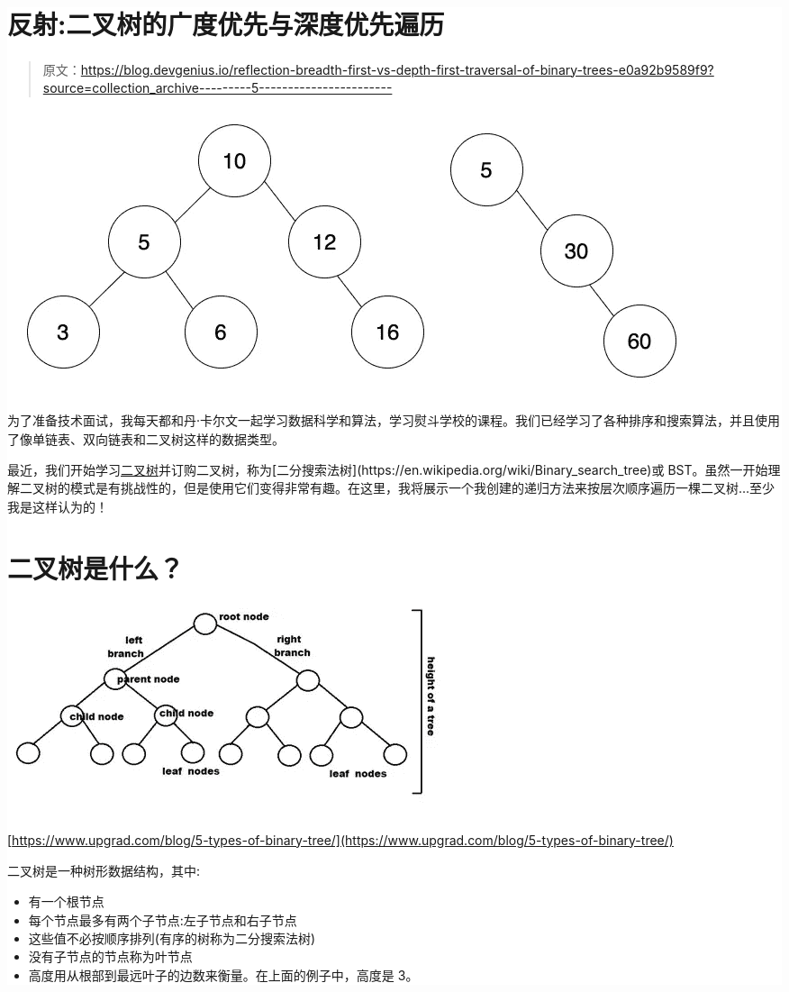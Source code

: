 # 反射:二叉树的广度优先与深度优先遍历

> 原文：<https://blog.devgenius.io/reflection-breadth-first-vs-depth-first-traversal-of-binary-trees-e0a92b9589f9?source=collection_archive---------5----------------------->

![](img/b750a907ccee024ebdf35b7aa33388c4.png)

为了准备技术面试，我每天都和丹·卡尔文一起学习数据科学和算法，学习熨斗学校的课程。我们已经学习了各种排序和搜索算法，并且使用了像单链表、双向链表和二叉树这样的数据类型。

最近，我们开始学习[二叉树](https://en.wikipedia.org/wiki/Binary_tree#:~:text=In%20computer%20science%2C%20a%20binary,child%20and%20the%20right%20child.)并订购二叉树，称为[二分搜索法树](https://en.wikipedia.org/wiki/Binary_search_tree)或 BST。虽然一开始理解二叉树的模式是有挑战性的，但是使用它们变得非常有趣。在这里，我将展示一个我创建的递归方法来按层次顺序遍历一棵二叉树…至少我是这样认为的！

# 二叉树是什么？

![](img/de7a46836c75cd1317bf33f90f8e46b1.png)

[https://www.upgrad.com/blog/5-types-of-binary-tree/](https://www.upgrad.com/blog/5-types-of-binary-tree/)

二叉树是一种树形数据结构，其中:

*   有一个根节点
*   每个节点最多有两个子节点:左子节点和右子节点
*   这些值不必按顺序排列(有序的树称为二分搜索法树)
*   没有子节点的节点称为叶节点
*   高度用从根部到最远叶子的边数来衡量。在上面的例子中，高度是 3。

